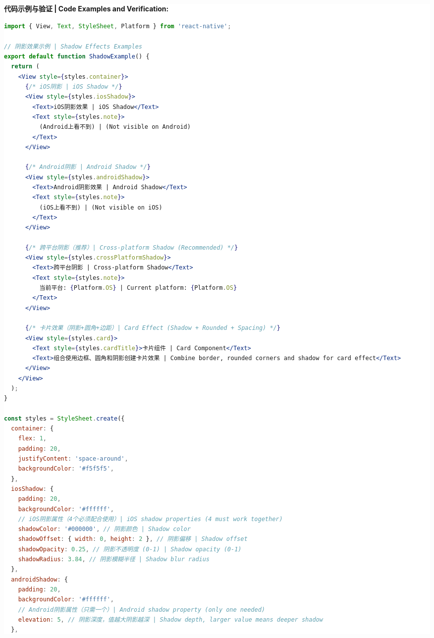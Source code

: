   **代码示例与验证 | Code Examples and Verification:**
  ```jsx
  import { View, Text, StyleSheet, Platform } from 'react-native';

  // 阴影效果示例 | Shadow Effects Examples
  export default function ShadowExample() {
    return (
      <View style={styles.container}>
        {/* iOS阴影 | iOS Shadow */}
        <View style={styles.iosShadow}>
          <Text>iOS阴影效果 | iOS Shadow</Text>
          <Text style={styles.note}>
            (Android上看不到) | (Not visible on Android)
          </Text>
        </View>

        {/* Android阴影 | Android Shadow */}
        <View style={styles.androidShadow}>
          <Text>Android阴影效果 | Android Shadow</Text>
          <Text style={styles.note}>
            (iOS上看不到) | (Not visible on iOS)
          </Text>
        </View>

        {/* 跨平台阴影（推荐）| Cross-platform Shadow (Recommended) */}
        <View style={styles.crossPlatformShadow}>
          <Text>跨平台阴影 | Cross-platform Shadow</Text>
          <Text style={styles.note}>
            当前平台: {Platform.OS} | Current platform: {Platform.OS}
          </Text>
        </View>

        {/* 卡片效果（阴影+圆角+边距）| Card Effect (Shadow + Rounded + Spacing) */}
        <View style={styles.card}>
          <Text style={styles.cardTitle}>卡片组件 | Card Component</Text>
          <Text>组合使用边框、圆角和阴影创建卡片效果 | Combine border, rounded corners and shadow for card effect</Text>
        </View>
      </View>
    );
  }

  const styles = StyleSheet.create({
    container: {
      flex: 1,
      padding: 20,
      justifyContent: 'space-around',
      backgroundColor: '#f5f5f5',
    },
    iosShadow: {
      padding: 20,
      backgroundColor: '#ffffff',
      // iOS阴影属性（4个必须配合使用）| iOS shadow properties (4 must work together)
      shadowColor: '#000000', // 阴影颜色 | Shadow color
      shadowOffset: { width: 0, height: 2 }, // 阴影偏移 | Shadow offset
      shadowOpacity: 0.25, // 阴影不透明度 (0-1) | Shadow opacity (0-1)
      shadowRadius: 3.84, // 阴影模糊半径 | Shadow blur radius
    },
    androidShadow: {
      padding: 20,
      backgroundColor: '#ffffff',
      // Android阴影属性（只需一个）| Android shadow property (only one needed)
      elevation: 5, // 阴影深度，值越大阴影越深 | Shadow depth, larger value means deeper shadow
    },
  ```